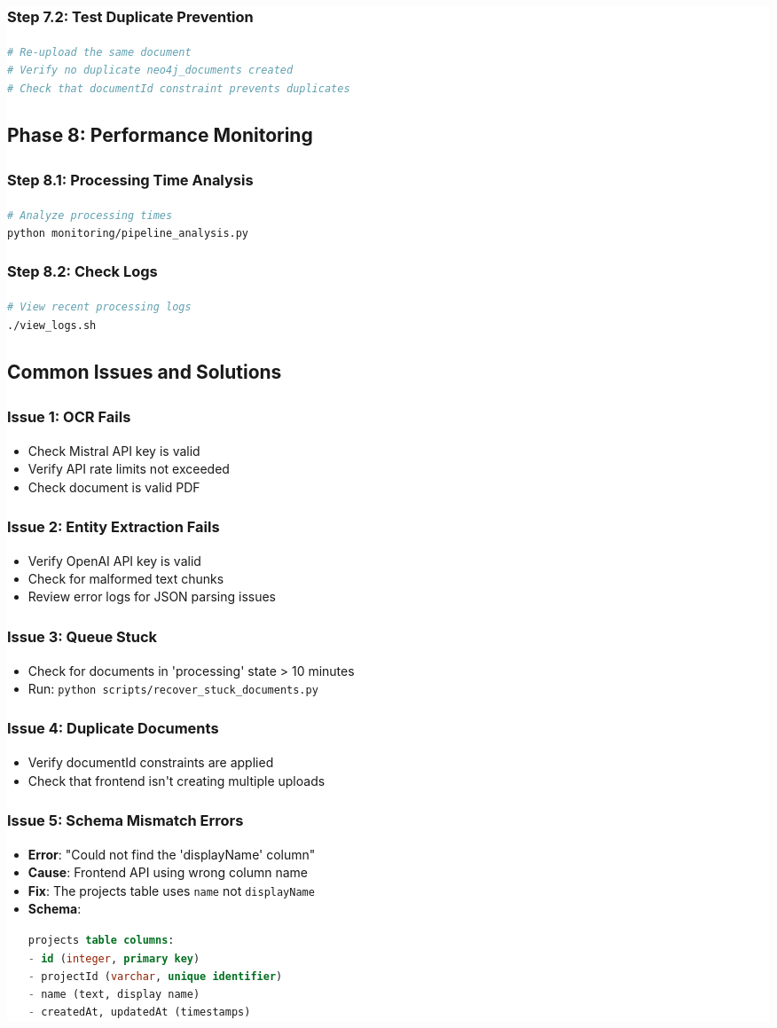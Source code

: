 ### Step 7.2: Test Duplicate Prevention

```bash
# Re-upload the same document
# Verify no duplicate neo4j_documents created
# Check that documentId constraint prevents duplicates
```

## Phase 8: Performance Monitoring

### Step 8.1: Processing Time Analysis

```bash
# Analyze processing times
python monitoring/pipeline_analysis.py
```

### Step 8.2: Check Logs

```bash
# View recent processing logs
./view_logs.sh
```

## Common Issues and Solutions

### Issue 1: OCR Fails
- Check Mistral API key is valid
- Verify API rate limits not exceeded
- Check document is valid PDF

### Issue 2: Entity Extraction Fails
- Verify OpenAI API key is valid
- Check for malformed text chunks
- Review error logs for JSON parsing issues

### Issue 3: Queue Stuck
- Check for documents in 'processing' state > 10 minutes
- Run: `python scripts/recover_stuck_documents.py`

### Issue 4: Duplicate Documents
- Verify documentId constraints are applied
- Check that frontend isn't creating multiple uploads

### Issue 5: Schema Mismatch Errors
- **Error**: "Could not find the 'displayName' column"
- **Cause**: Frontend API using wrong column name
- **Fix**: The projects table uses `name` not `displayName`
- **Schema**: 
  ```sql
  projects table columns:
  - id (integer, primary key)
  - projectId (varchar, unique identifier)
  - name (text, display name)
  - createdAt, updatedAt (timestamps)
  ```
